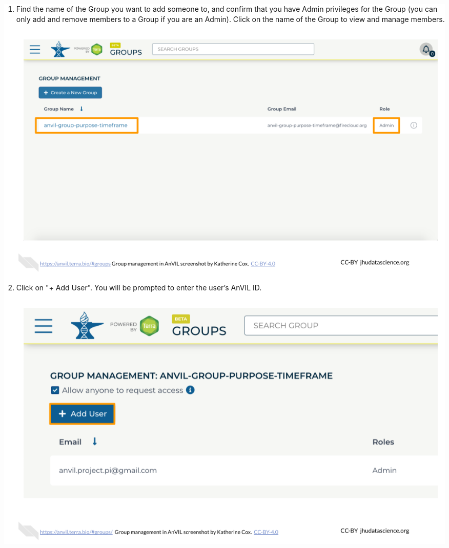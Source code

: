 1. Find the name of the Group you want to add someone to, and confirm that you have Admin privileges for the Group (you can only add and remove members to a Group if you are an Admin).  Click on the name of the Group to view and manage members.

    <img src="resources/images/02_Instructor_Setup_files/figure-html//1Odb2ZZrdxyzFtw-9kBck7j8XbNVriI84xm-fPN1fpIM_g1bbb904ed85_0_0.png" alt="Screenshot of the Terra Groups page.  The Group Name and Role are highlighted." width="100%" />

1. Click on "+ Add User". You will be prompted to enter the user’s AnVIL ID.

    <img src="resources/images/02_Instructor_Setup_files/figure-html//1Odb2ZZrdxyzFtw-9kBck7j8XbNVriI84xm-fPN1fpIM_g1d86dfc306c_0_0.png" alt="Screenshot of a Terra Group management page. The &quot;+ Add User&quot; button is highlighted." width="100%" />
